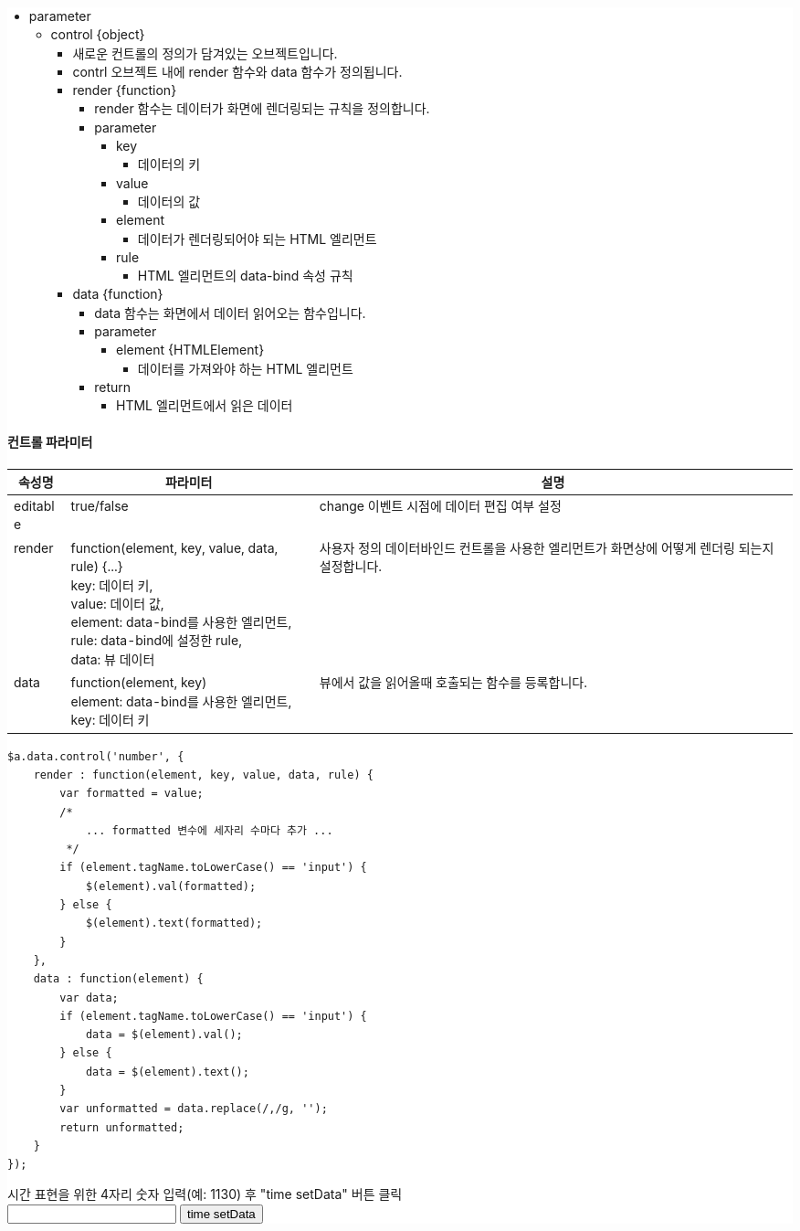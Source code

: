 
- parameter
	- control {object}
		- 새로운 컨트롤의 정의가 담겨있는 오브젝트입니다.
		- contrl 오브젝트 내에 render 함수와 data 함수가 정의됩니다.
		- render {function}
			- render 함수는 데이터가 화면에 렌더링되는 규칙을 정의합니다.
			- parameter
				- key
					- 데이터의 키
				- value
					- 데이터의 값
				- element
					- 데이터가 렌더링되어야 되는 HTML 엘리먼트
				- rule
					- HTML 엘리먼트의 data-bind 속성 규칙
		- data {function}
			- data 함수는 화면에서 데이터 읽어오는 함수입니다.
			- parameter
				- element {HTMLElement}
					- 데이터를 가져와야 하는 HTML 엘리먼트
			- return 
				- HTML 엘리먼트에서 읽은 데이터

#### 컨트롤 파라미터

|속성명|파라미터|설명|
|---|--|-----|
|editable|true/false|change 이벤트 시점에 데이터 편집 여부 설정|
|render|function(element, key, value, data, rule) {...}<br/>key: 데이터 키, <br/>value: 데이터 값, <br/>element: data-bind를 사용한 엘리먼트, <br/>rule: data-bind에 설정한 rule, <br/>data: 뷰 데이터|사용자 정의 데이터바인드 컨트롤을 사용한 엘리먼트가 화면상에 어떻게 렌더링 되는지 설정합니다.|
|data|function(element, key)<br/>element: data-bind를 사용한 엘리먼트, <br/>key: 데이터 키|뷰에서 값을 읽어올때 호출되는 함수를 등록합니다.|
			
```
$a.data.control('number', {
	render : function(element, key, value, data, rule) {
		var formatted = value;
		/* 
			... formatted 변수에 세자리 수마다 추가 ...
		 */
		if (element.tagName.toLowerCase() == 'input') {
			$(element).val(formatted);
		} else {
			$(element).text(formatted);
		}
	},
	data : function(element) {
		var data;
		if (element.tagName.toLowerCase() == 'input') {
			data = $(element).val();
		} else {
			data = $(element).text();
		}
		var unformatted = data.replace(/,/g, '');
		return unformatted;
	}
});
```
<div class="eg">
<div class="egview">
	시간 표현을 위한 4자리 숫자 입력(예: 1130) 후 "time setData" 버튼 클릭
	<br/>
	<input id="userInputTime" class="Textinput"/>
	<button id="setDataWithDataControl" class="Button">time setData</button>